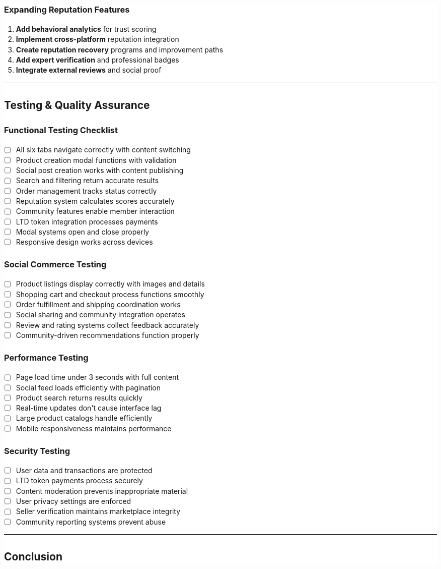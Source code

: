 ### Expanding Reputation Features
1. **Add behavioral analytics** for trust scoring
2. **Implement cross-platform** reputation integration
3. **Create reputation recovery** programs and improvement paths
4. **Add expert verification** and professional badges
5. **Integrate external reviews** and social proof

---

## Testing & Quality Assurance

### Functional Testing Checklist
- [ ] All six tabs navigate correctly with content switching
- [ ] Product creation modal functions with validation
- [ ] Social post creation works with content publishing
- [ ] Search and filtering return accurate results
- [ ] Order management tracks status correctly
- [ ] Reputation system calculates scores accurately
- [ ] Community features enable member interaction
- [ ] LTD token integration processes payments
- [ ] Modal systems open and close properly
- [ ] Responsive design works across devices

### Social Commerce Testing
- [ ] Product listings display correctly with images and details
- [ ] Shopping cart and checkout process functions smoothly
- [ ] Order fulfillment and shipping coordination works
- [ ] Social sharing and community integration operates
- [ ] Review and rating systems collect feedback accurately
- [ ] Community-driven recommendations function properly

### Performance Testing
- [ ] Page load time under 3 seconds with full content
- [ ] Social feed loads efficiently with pagination
- [ ] Product search returns results quickly
- [ ] Real-time updates don't cause interface lag
- [ ] Large product catalogs handle efficiently
- [ ] Mobile responsiveness maintains performance

### Security Testing
- [ ] User data and transactions are protected
- [ ] LTD token payments process securely
- [ ] Content moderation prevents inappropriate material
- [ ] User privacy settings are enforced
- [ ] Seller verification maintains marketplace integrity
- [ ] Community reporting systems prevent abuse

---

## Conclusion

